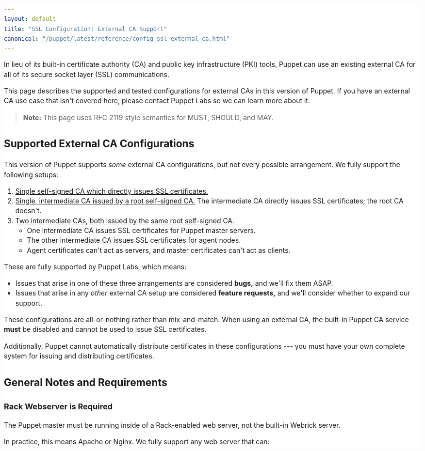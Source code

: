 ```yaml
---
layout: default
title: "SSL Configuration: External CA Support"
canonical: "/puppet/latest/reference/config_ssl_external_ca.html"
---
```


[conf]: ./config_file_main.html
[verify_header]: /references/4.3.latest/configuration.html#sslclientverifyheader
[client_header]: /references/4.3.latest/configuration.html#sslclientheader
[ca_auth]: /references/4.3.latest/configuration.html#sslclientcaauth
[puppetdb]: /puppetdb/latest

In lieu of its built-in certificate authority (CA) and public key infrastructure (PKI) tools, Puppet can use an existing external CA for all of its secure socket layer (SSL) communications.

This page describes the supported and tested configurations for external CAs in this version of Puppet. If you have an external CA use case that isn't covered here, please contact Puppet Labs so we can learn more about it.

> **Note:** This page uses RFC 2119 style semantics for MUST, SHOULD, and MAY.

## Supported External CA Configurations

This version of Puppet supports _some_ external CA configurations, but not every possible arrangement. We fully support the following setups:

1. [Single self-signed CA which directly issues SSL certificates.](#option-1-single-ca)
2. [Single, intermediate CA issued by a root self-signed CA.](#option-2-single-intermediate-ca) The intermediate
   CA directly issues SSL certificates; the root CA doesn't.
3. [Two intermediate CAs, both issued by the same root self-signed CA.](#option-3-two-intermediate-cas-issued-by-one-root-ca)
    * One intermediate CA issues SSL certificates for Puppet master servers.
    * The other intermediate CA issues SSL certificates for agent nodes.
    * Agent certificates can't act as servers, and master certificates can't act as clients.

These are fully supported by Puppet Labs, which means:

* Issues that arise in one of these three arrangements are considered **bugs,** and we'll fix them ASAP.
* Issues that arise in any _other_ external CA setup are considered **feature requests,** and we'll consider whether to expand our support.

These configurations are all-or-nothing rather than mix-and-match. When using an external CA, the built-in Puppet CA service **must** be disabled and cannot be used to issue SSL certificates.

Additionally, Puppet cannot automatically distribute certificates in these configurations --- you must have your own complete system for issuing and distributing certificates.

## General Notes and Requirements

### Rack Webserver is Required

The Puppet master must be running inside of a Rack-enabled web server, not the built-in Webrick server.

In practice, this means Apache or Nginx. We fully support any web server that can:
